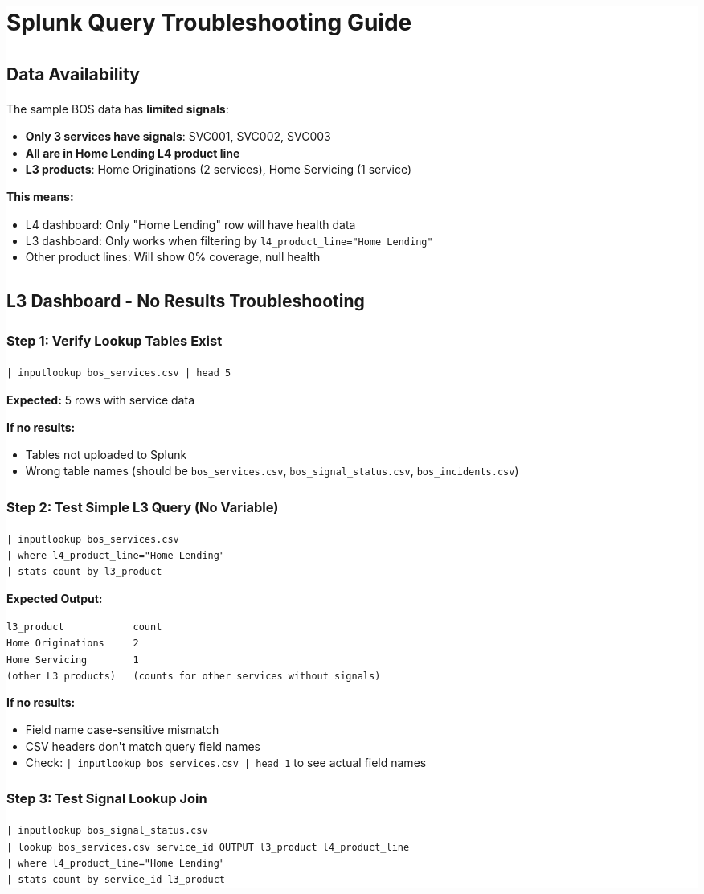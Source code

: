 # Splunk Query Troubleshooting Guide

## Data Availability

The sample BOS data has **limited signals**:
- **Only 3 services have signals**: SVC001, SVC002, SVC003
- **All are in Home Lending L4 product line**
- **L3 products**: Home Originations (2 services), Home Servicing (1 service)

**This means:**
- L4 dashboard: Only "Home Lending" row will have health data
- L3 dashboard: Only works when filtering by `l4_product_line="Home Lending"`
- Other product lines: Will show 0% coverage, null health

## L3 Dashboard - No Results Troubleshooting

### Step 1: Verify Lookup Tables Exist

```spl
| inputlookup bos_services.csv | head 5
```

**Expected:** 5 rows with service data

**If no results:**
- Tables not uploaded to Splunk
- Wrong table names (should be `bos_services.csv`, `bos_signal_status.csv`, `bos_incidents.csv`)

### Step 2: Test Simple L3 Query (No Variable)

```spl
| inputlookup bos_services.csv
| where l4_product_line="Home Lending"
| stats count by l3_product
```

**Expected Output:**
```
l3_product            count
Home Originations     2
Home Servicing        1
(other L3 products)   (counts for other services without signals)
```

**If no results:**
- Field name case-sensitive mismatch
- CSV headers don't match query field names
- Check: `| inputlookup bos_services.csv | head 1` to see actual field names

### Step 3: Test Signal Lookup Join

```spl
| inputlookup bos_signal_status.csv
| lookup bos_services.csv service_id OUTPUT l3_product l4_product_line
| where l4_product_line="Home Lending"
| stats count by service_id l3_product
```
